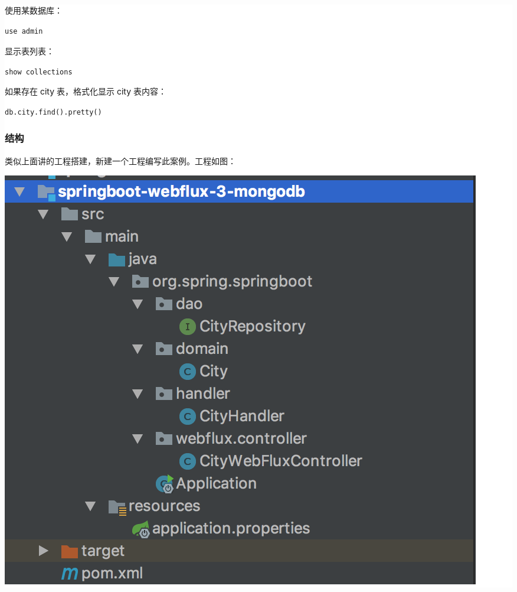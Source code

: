 使用某数据库：

```
use admin
```

显示表列表：

```
show collections
```

如果存在 city 表，格式化显示 city 表内容：

```
db.city.find().pretty()
```

### 结构

类似上面讲的工程搭建，新建一个工程编写此案例。工程如图：

![img](assets/02b199c85e5548663557753d48f4b95c1523803.png)
